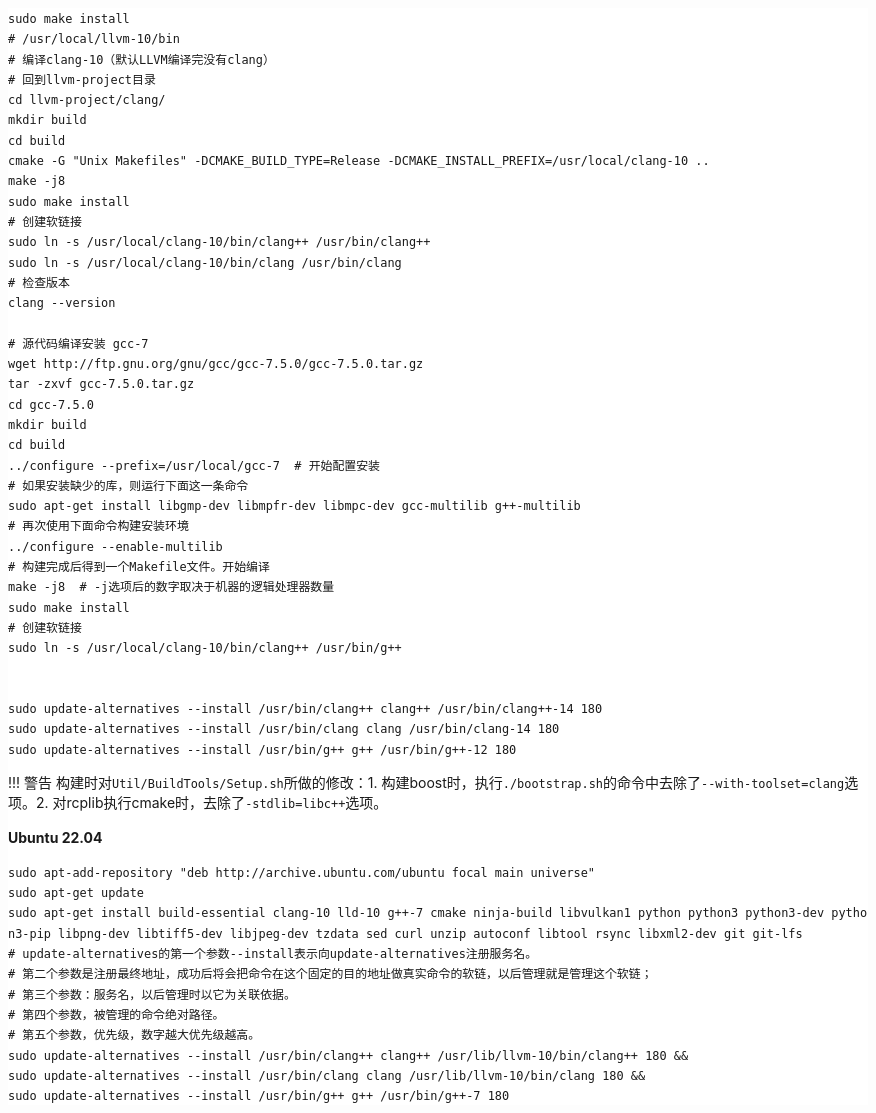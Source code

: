 ```shell
sudo make install
# /usr/local/llvm-10/bin
# 编译clang-10（默认LLVM编译完没有clang）
# 回到llvm-project目录
cd llvm-project/clang/
mkdir build
cd build
cmake -G "Unix Makefiles" -DCMAKE_BUILD_TYPE=Release -DCMAKE_INSTALL_PREFIX=/usr/local/clang-10 ..
make -j8
sudo make install
# 创建软链接
sudo ln -s /usr/local/clang-10/bin/clang++ /usr/bin/clang++
sudo ln -s /usr/local/clang-10/bin/clang /usr/bin/clang
# 检查版本
clang --version

# 源代码编译安装 gcc-7
wget http://ftp.gnu.org/gnu/gcc/gcc-7.5.0/gcc-7.5.0.tar.gz
tar -zxvf gcc-7.5.0.tar.gz
cd gcc-7.5.0
mkdir build
cd build
../configure --prefix=/usr/local/gcc-7  # 开始配置安装
# 如果安装缺少的库，则运行下面这一条命令
sudo apt-get install libgmp-dev libmpfr-dev libmpc-dev gcc-multilib g++-multilib
# 再次使用下面命令构建安装环境
../configure --enable-multilib
# 构建完成后得到一个Makefile文件。开始编译
make -j8  # -j选项后的数字取决于机器的逻辑处理器数量
sudo make install
# 创建软链接
sudo ln -s /usr/local/clang-10/bin/clang++ /usr/bin/g++


sudo update-alternatives --install /usr/bin/clang++ clang++ /usr/bin/clang++-14 180
sudo update-alternatives --install /usr/bin/clang clang /usr/bin/clang-14 180
sudo update-alternatives --install /usr/bin/g++ g++ /usr/bin/g++-12 180
```

!!! 警告
    构建时对`Util/BuildTools/Setup.sh`所做的修改：1. 构建boost时，执行`./bootstrap.sh`的命令中去除了`--with-toolset=clang`选项。2. 对rcplib执行cmake时，去除了`-stdlib=libc++`选项。

__Ubuntu 22.04__
```shell
sudo apt-add-repository "deb http://archive.ubuntu.com/ubuntu focal main universe"
sudo apt-get update
sudo apt-get install build-essential clang-10 lld-10 g++-7 cmake ninja-build libvulkan1 python python3 python3-dev python3-pip libpng-dev libtiff5-dev libjpeg-dev tzdata sed curl unzip autoconf libtool rsync libxml2-dev git git-lfs
# update-alternatives的第一个参数--install表示向update-alternatives注册服务名。
# 第二个参数是注册最终地址，成功后将会把命令在这个固定的目的地址做真实命令的软链，以后管理就是管理这个软链；
# 第三个参数：服务名，以后管理时以它为关联依据。
# 第四个参数，被管理的命令绝对路径。
# 第五个参数，优先级，数字越大优先级越高。
sudo update-alternatives --install /usr/bin/clang++ clang++ /usr/lib/llvm-10/bin/clang++ 180 &&
sudo update-alternatives --install /usr/bin/clang clang /usr/lib/llvm-10/bin/clang 180 &&
sudo update-alternatives --install /usr/bin/g++ g++ /usr/bin/g++-7 180
```
